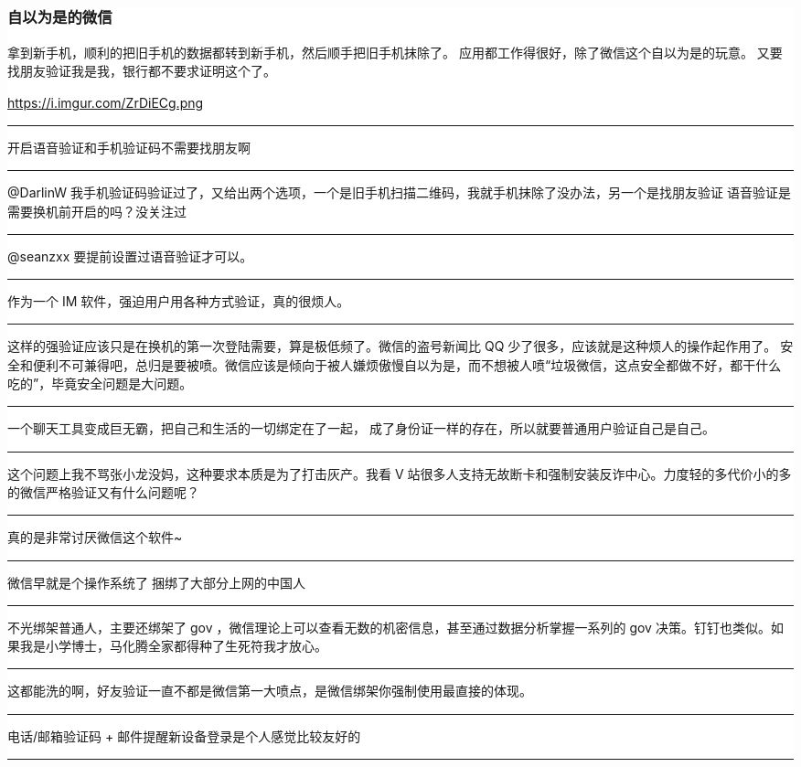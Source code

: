 ### 自以为是的微信

拿到新手机，顺利的把旧手机的数据都转到新手机，然后顺手把旧手机抹除了。
应用都工作得很好，除了微信这个自以为是的玩意。
又要找朋友验证我是我，银行都不要求证明这个了。

https://i.imgur.com/ZrDiECg.png

---------------------------------------------------

开启语音验证和手机验证码不需要找朋友啊

---------------------------------------------------

@DarlinW 我手机验证码验证过了，又给出两个选项，一个是旧手机扫描二维码，我就手机抹除了没办法，另一个是找朋友验证
语音验证是需要换机前开启的吗？没关注过

---------------------------------------------------

@seanzxx 要提前设置过语音验证才可以。

---------------------------------------------------

作为一个 IM 软件，强迫用户用各种方式验证，真的很烦人。

---------------------------------------------------

这样的强验证应该只是在换机的第一次登陆需要，算是极低频了。微信的盗号新闻比 QQ 少了很多，应该就是这种烦人的操作起作用了。
安全和便利不可兼得吧，总归是要被喷。微信应该是倾向于被人嫌烦傲慢自以为是，而不想被人喷“垃圾微信，这点安全都做不好，都干什么吃的”，毕竟安全问题是大问题。

---------------------------------------------------

一个聊天工具变成巨无霸，把自己和生活的一切绑定在了一起，
成了身份证一样的存在，所以就要普通用户验证自己是自己。

---------------------------------------------------

这个问题上我不骂张小龙没妈，这种要求本质是为了打击灰产。我看 V 站很多人支持无故断卡和强制安装反诈中心。力度轻的多代价小的多的微信严格验证又有什么问题呢？

---------------------------------------------------

真的是非常讨厌微信这个软件~

---------------------------------------------------

微信早就是个操作系统了 捆绑了大部分上网的中国人

---------------------------------------------------

不光绑架普通人，主要还绑架了 gov ，微信理论上可以查看无数的机密信息，甚至通过数据分析掌握一系列的 gov 决策。钉钉也类似。如果我是小学博士，马化腾全家都得种了生死符我才放心。

---------------------------------------------------

这都能洗的啊，好友验证一直不都是微信第一大喷点，是微信绑架你强制使用最直接的体现。

---------------------------------------------------

电话/邮箱验证码 + 邮件提醒新设备登录是个人感觉比较友好的

---------------------------------------------------
